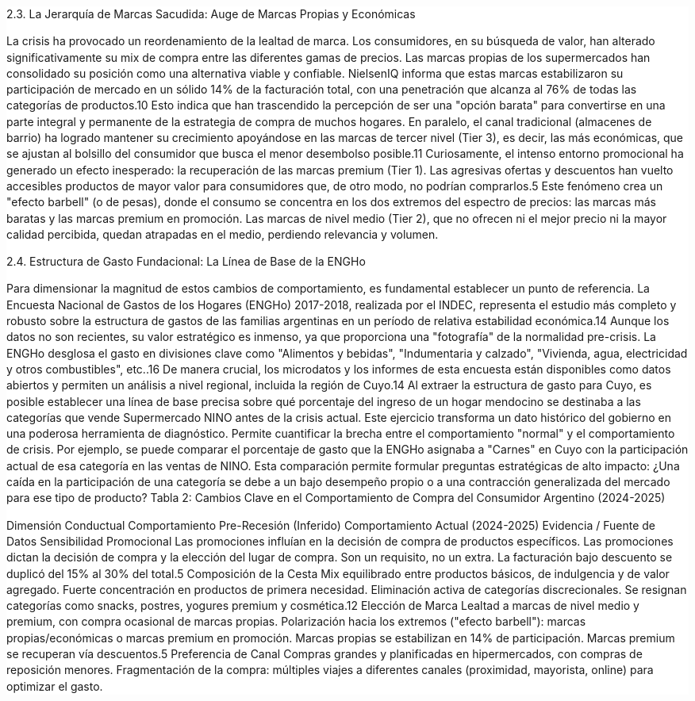 2.3. La Jerarquía de Marcas Sacudida: Auge de Marcas Propias y Económicas

La crisis ha provocado un reordenamiento de la lealtad de marca. Los consumidores, en su búsqueda de valor, han alterado significativamente su mix de compra entre las diferentes gamas de precios. Las marcas propias de los supermercados han consolidado su posición como una alternativa viable y confiable. NielsenIQ informa que estas marcas estabilizaron su participación de mercado en un sólido 14% de la facturación total, con una penetración que alcanza al 76% de todas las categorías de productos.10 Esto indica que han trascendido la percepción de ser una "opción barata" para convertirse en una parte integral y permanente de la estrategia de compra de muchos hogares.
En paralelo, el canal tradicional (almacenes de barrio) ha logrado mantener su crecimiento apoyándose en las marcas de tercer nivel (Tier 3), es decir, las más económicas, que se ajustan al bolsillo del consumidor que busca el menor desembolso posible.11
Curiosamente, el intenso entorno promocional ha generado un efecto inesperado: la recuperación de las marcas premium (Tier 1). Las agresivas ofertas y descuentos han vuelto accesibles productos de mayor valor para consumidores que, de otro modo, no podrían comprarlos.5 Este fenómeno crea un "efecto barbell" (o de pesas), donde el consumo se concentra en los dos extremos del espectro de precios: las marcas más baratas y las marcas premium en promoción. Las marcas de nivel medio (Tier 2), que no ofrecen ni el mejor precio ni la mayor calidad percibida, quedan atrapadas en el medio, perdiendo relevancia y volumen.

2.4. Estructura de Gasto Fundacional: La Línea de Base de la ENGHo

Para dimensionar la magnitud de estos cambios de comportamiento, es fundamental establecer un punto de referencia. La Encuesta Nacional de Gastos de los Hogares (ENGHo) 2017-2018, realizada por el INDEC, representa el estudio más completo y robusto sobre la estructura de gastos de las familias argentinas en un período de relativa estabilidad económica.14 Aunque los datos no son recientes, su valor estratégico es inmenso, ya que proporciona una "fotografía" de la normalidad pre-crisis.
La ENGHo desglosa el gasto en divisiones clave como "Alimentos y bebidas", "Indumentaria y calzado", "Vivienda, agua, electricidad y otros combustibles", etc..16 De manera crucial, los microdatos y los informes de esta encuesta están disponibles como datos abiertos y permiten un análisis a nivel regional, incluida la región de Cuyo.14 Al extraer la estructura de gasto para Cuyo, es posible establecer una línea de base precisa sobre qué porcentaje del ingreso de un hogar mendocino se destinaba a las categorías que vende Supermercado NINO antes de la crisis actual.
Este ejercicio transforma un dato histórico del gobierno en una poderosa herramienta de diagnóstico. Permite cuantificar la brecha entre el comportamiento "normal" y el comportamiento de crisis. Por ejemplo, se puede comparar el porcentaje de gasto que la ENGHo asignaba a "Carnes" en Cuyo con la participación actual de esa categoría en las ventas de NINO. Esta comparación permite formular preguntas estratégicas de alto impacto: ¿Una caída en la participación de una categoría se debe a un bajo desempeño propio o a una contracción generalizada del mercado para ese tipo de producto?
Tabla 2: Cambios Clave en el Comportamiento de Compra del Consumidor Argentino (2024-2025)

Dimensión Conductual
Comportamiento Pre-Recesión (Inferido)
Comportamiento Actual (2024-2025)
Evidencia / Fuente de Datos
Sensibilidad Promocional
Las promociones influían en la decisión de compra de productos específicos.
Las promociones dictan la decisión de compra y la elección del lugar de compra. Son un requisito, no un extra.
La facturación bajo descuento se duplicó del 15% al 30% del total.5
Composición de la Cesta
Mix equilibrado entre productos básicos, de indulgencia y de valor agregado.
Fuerte concentración en productos de primera necesidad. Eliminación activa de categorías discrecionales.
Se resignan categorías como snacks, postres, yogures premium y cosmética.12
Elección de Marca
Lealtad a marcas de nivel medio y premium, con compra ocasional de marcas propias.
Polarización hacia los extremos ("efecto barbell"): marcas propias/económicas o marcas premium en promoción.
Marcas propias se estabilizan en 14% de participación. Marcas premium se recuperan vía descuentos.5
Preferencia de Canal
Compras grandes y planificadas en hipermercados, con compras de reposición menores.
Fragmentación de la compra: múltiples viajes a diferentes canales (proximidad, mayorista, online) para optimizar el gasto.